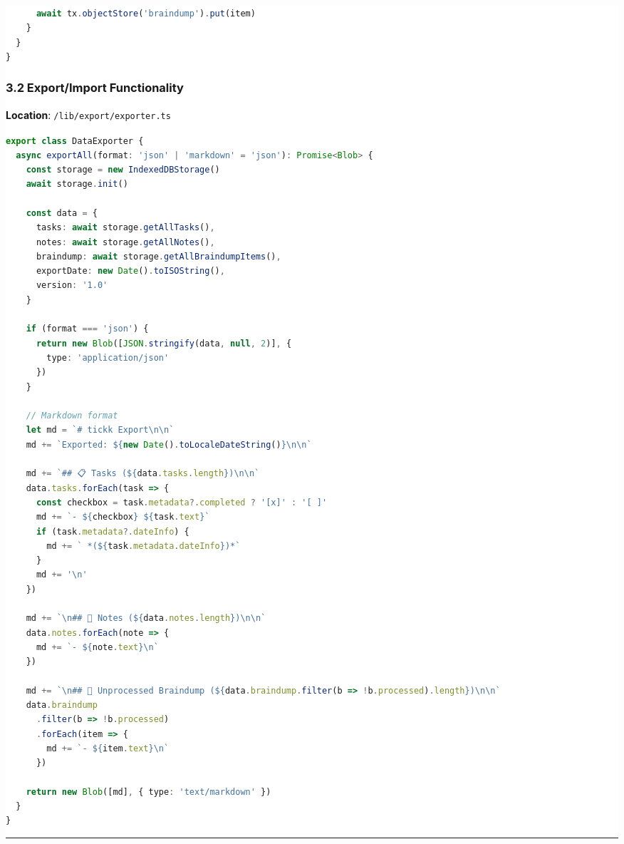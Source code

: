```typescript
      await tx.objectStore('braindump').put(item)
    }
  }
}
```

### 3.2 Export/Import Functionality

**Location**: `/lib/export/exporter.ts`

```typescript
export class DataExporter {
  async exportAll(format: 'json' | 'markdown' = 'json'): Promise<Blob> {
    const storage = new IndexedDBStorage()
    await storage.init()
    
    const data = {
      tasks: await storage.getAllTasks(),
      notes: await storage.getAllNotes(),
      braindump: await storage.getAllBraindumpItems(),
      exportDate: new Date().toISOString(),
      version: '1.0'
    }
    
    if (format === 'json') {
      return new Blob([JSON.stringify(data, null, 2)], { 
        type: 'application/json' 
      })
    }
    
    // Markdown format
    let md = `# tickk Export\n\n`
    md += `Exported: ${new Date().toLocaleDateString()}\n\n`
    
    md += `## 📋 Tasks (${data.tasks.length})\n\n`
    data.tasks.forEach(task => {
      const checkbox = task.metadata?.completed ? '[x]' : '[ ]'
      md += `- ${checkbox} ${task.text}`
      if (task.metadata?.dateInfo) {
        md += ` *(${task.metadata.dateInfo})*`
      }
      md += '\n'
    })
    
    md += `\n## 📝 Notes (${data.notes.length})\n\n`
    data.notes.forEach(note => {
      md += `- ${note.text}\n`
    })
    
    md += `\n## 🧠 Unprocessed Braindump (${data.braindump.filter(b => !b.processed).length})\n\n`
    data.braindump
      .filter(b => !b.processed)
      .forEach(item => {
        md += `- ${item.text}\n`
      })
    
    return new Blob([md], { type: 'text/markdown' })
  }
}
```

---